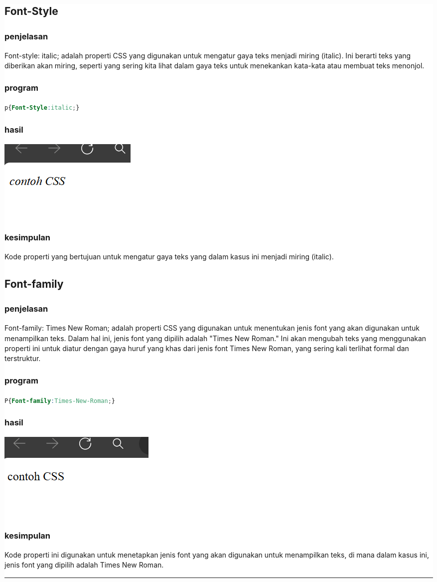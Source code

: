 ## Font-Style
### penjelasan
Font-style: italic; adalah properti CSS yang digunakan untuk mengatur gaya teks menjadi miring (italic). Ini berarti teks yang diberikan akan miring, seperti yang sering kita lihat dalam gaya teks untuk menekankan kata-kata atau membuat teks menonjol.
### program
```css
p{Font-Style:italic;}
```
### hasil
![](assets/mrng.png)
### kesimpulan
Kode properti yang bertujuan untuk mengatur gaya teks yang dalam kasus ini menjadi miring (italic).

## Font-family
### penjelasan
Font-family: Times New Roman; adalah properti CSS yang digunakan untuk menentukan jenis font yang akan digunakan untuk menampilkan teks. Dalam hal ini, jenis font yang dipilih adalah "Times New Roman." Ini akan mengubah teks yang menggunakan properti ini untuk diatur dengan gaya huruf yang khas dari jenis font Times New Roman, yang sering kali terlihat formal dan terstruktur.
### program
```css
P{Font-family:Times-New-Roman;}
```
### hasil
![](assets/fmly.png)
### kesimpulan
Kode properti ini digunakan untuk menetapkan jenis font yang akan digunakan untuk menampilkan teks, di mana dalam kasus ini, jenis font yang dipilih adalah Times New Roman.

---